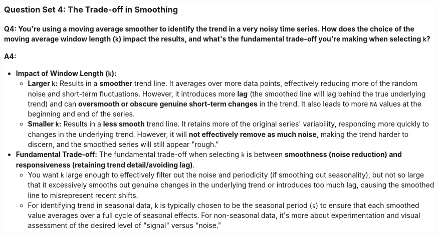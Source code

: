 ### Question Set 4: The Trade-off in Smoothing

**Q4: You're using a moving average smoother to identify the trend in a very noisy time series. How does the choice of the moving average window length (`k`) impact the results, and what's the fundamental trade-off you're making when selecting `k`?**

**A4:**
* **Impact of Window Length (`k`):**
    * **Larger `k`:** Results in a **smoother** trend line. It averages over more data points, effectively reducing more of the random noise and short-term fluctuations. However, it introduces more **lag** (the smoothed line will lag behind the true underlying trend) and can **oversmooth or obscure genuine short-term changes** in the trend. It also leads to more `NA` values at the beginning and end of the series.
    * **Smaller `k`:** Results in a **less smooth** trend line. It retains more of the original series' variability, responding more quickly to changes in the underlying trend. However, it will **not effectively remove as much noise**, making the trend harder to discern, and the smoothed series will still appear "rough."
* **Fundamental Trade-off:** The fundamental trade-off when selecting `k` is between **smoothness (noise reduction) and responsiveness (retaining trend detail/avoiding lag)**.
    * You want `k` large enough to effectively filter out the noise and periodicity (if smoothing out seasonality), but not so large that it excessively smooths out genuine changes in the underlying trend or introduces too much lag, causing the smoothed line to misrepresent recent shifts.
    * For identifying trend in seasonal data, `k` is typically chosen to be the seasonal period (`s`) to ensure that each smoothed value averages over a full cycle of seasonal effects. For non-seasonal data, it's more about experimentation and visual assessment of the desired level of "signal" versus "noise."
